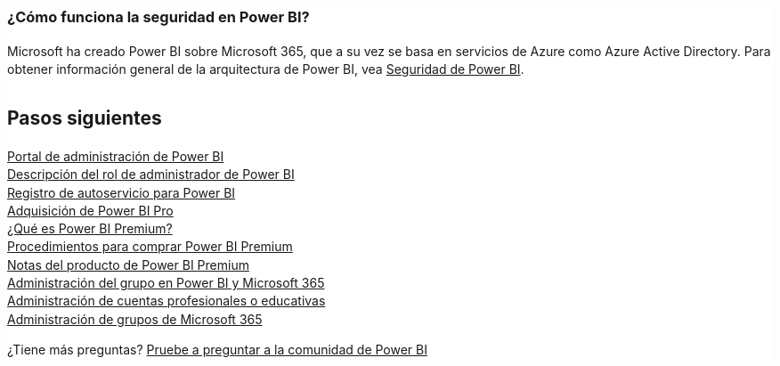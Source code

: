 ### <a name="how-does-security-work-in-power-bi"></a>¿Cómo funciona la seguridad en Power BI?

Microsoft ha creado Power BI sobre Microsoft 365, que a su vez se basa en servicios de Azure como Azure Active Directory. Para obtener información general de la arquitectura de Power BI, vea [Seguridad de Power BI](service-admin-power-bi-security.md).

## <a name="next-steps"></a>Pasos siguientes

[Portal de administración de Power BI](service-admin-portal.md)  
[Descripción del rol de administrador de Power BI](service-admin-role.md)  
[Registro de autoservicio para Power BI](../fundamentals/service-self-service-signup-for-power-bi.md)  
[Adquisición de Power BI Pro](service-admin-purchasing-power-bi-pro.md)  
[¿Qué es Power BI Premium?](service-premium-what-is.md)  
[Procedimientos para comprar Power BI Premium](service-admin-premium-purchase.md)  
[Notas del producto de Power BI Premium](https://aka.ms/pbipremiumwhitepaper)  
[Administración del grupo en Power BI y Microsoft 365](../collaborate-share/service-manage-app-workspace-in-power-bi-and-office-365.md)  
[Administración de cuentas profesionales o educativas](/office365/servicedescriptions/office-365-platform-service-description/user-account-management/)  
[Administración de grupos de Microsoft 365](/office365/admin/email/create-edit-or-delete-a-security-group/)  

¿Tiene más preguntas? [Pruebe a preguntar a la comunidad de Power BI](https://community.powerbi.com/)

[1]: https://docs.microsoft.com/powershell/scripting/overview
